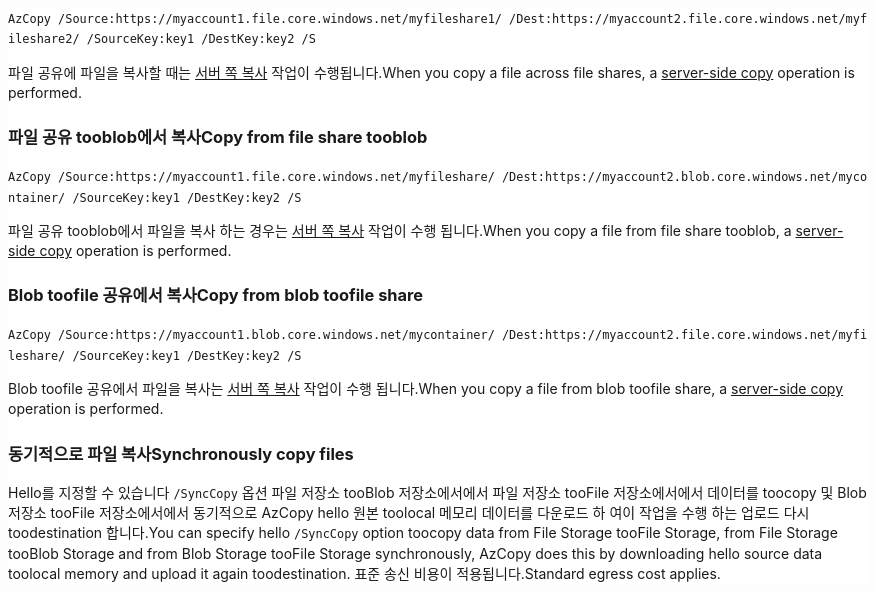 ```azcopy
AzCopy /Source:https://myaccount1.file.core.windows.net/myfileshare1/ /Dest:https://myaccount2.file.core.windows.net/myfileshare2/ /SourceKey:key1 /DestKey:key2 /S
```
<span data-ttu-id="9ca53-192">파일 공유에 파일을 복사할 때는 [서버 쪽 복사](http://blogs.msdn.com/b/windowsazurestorage/archive/2012/06/12/introducing-asynchronous-cross-account-copy-blob.aspx) 작업이 수행됩니다.</span><span class="sxs-lookup"><span data-stu-id="9ca53-192">When you copy a file across file shares, a [server-side copy](http://blogs.msdn.com/b/windowsazurestorage/archive/2012/06/12/introducing-asynchronous-cross-account-copy-blob.aspx) operation is performed.</span></span>

### <a name="copy-from-file-share-tooblob"></a><span data-ttu-id="9ca53-193">파일 공유 tooblob에서 복사</span><span class="sxs-lookup"><span data-stu-id="9ca53-193">Copy from file share tooblob</span></span>

```azcopy
AzCopy /Source:https://myaccount1.file.core.windows.net/myfileshare/ /Dest:https://myaccount2.blob.core.windows.net/mycontainer/ /SourceKey:key1 /DestKey:key2 /S
```
<span data-ttu-id="9ca53-194">파일 공유 tooblob에서 파일을 복사 하는 경우는 [서버 쪽 복사](http://blogs.msdn.com/b/windowsazurestorage/archive/2012/06/12/introducing-asynchronous-cross-account-copy-blob.aspx) 작업이 수행 됩니다.</span><span class="sxs-lookup"><span data-stu-id="9ca53-194">When you copy a file from file share tooblob, a [server-side copy](http://blogs.msdn.com/b/windowsazurestorage/archive/2012/06/12/introducing-asynchronous-cross-account-copy-blob.aspx) operation is performed.</span></span>


### <a name="copy-from-blob-toofile-share"></a><span data-ttu-id="9ca53-195">Blob toofile 공유에서 복사</span><span class="sxs-lookup"><span data-stu-id="9ca53-195">Copy from blob toofile share</span></span>

```azcopy
AzCopy /Source:https://myaccount1.blob.core.windows.net/mycontainer/ /Dest:https://myaccount2.file.core.windows.net/myfileshare/ /SourceKey:key1 /DestKey:key2 /S
```
<span data-ttu-id="9ca53-196">Blob toofile 공유에서 파일을 복사는 [서버 쪽 복사](http://blogs.msdn.com/b/windowsazurestorage/archive/2012/06/12/introducing-asynchronous-cross-account-copy-blob.aspx) 작업이 수행 됩니다.</span><span class="sxs-lookup"><span data-stu-id="9ca53-196">When you copy a file from blob toofile share, a [server-side copy](http://blogs.msdn.com/b/windowsazurestorage/archive/2012/06/12/introducing-asynchronous-cross-account-copy-blob.aspx) operation is performed.</span></span>

### <a name="synchronously-copy-files"></a><span data-ttu-id="9ca53-197">동기적으로 파일 복사</span><span class="sxs-lookup"><span data-stu-id="9ca53-197">Synchronously copy files</span></span>
<span data-ttu-id="9ca53-198">Hello를 지정할 수 있습니다 `/SyncCopy` 옵션 파일 저장소 tooBlob 저장소에서에서 파일 저장소 tooFile 저장소에서에서 데이터를 toocopy 및 Blob 저장소 tooFile 저장소에서에서 동기적으로 AzCopy hello 원본 toolocal 메모리 데이터를 다운로드 하 여이 작업을 수행 하는 업로드 다시 toodestination 합니다.</span><span class="sxs-lookup"><span data-stu-id="9ca53-198">You can specify hello `/SyncCopy` option toocopy data from File Storage tooFile Storage, from File Storage tooBlob Storage and from Blob Storage tooFile Storage synchronously, AzCopy does this by downloading hello source data toolocal memory and upload it again toodestination.</span></span> <span data-ttu-id="9ca53-199">표준 송신 비용이 적용됩니다.</span><span class="sxs-lookup"><span data-stu-id="9ca53-199">Standard egress cost applies.</span></span>
